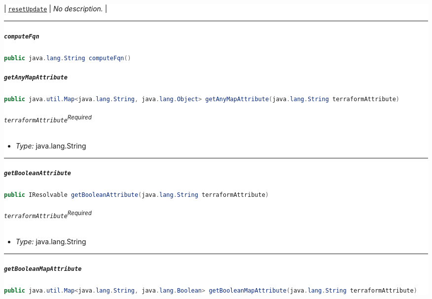 | <code><a href="#@cdktf/provider-opentelekomcloud.vpnaasEndpointGroupV2.VpnaasEndpointGroupV2TimeoutsOutputReference.resetUpdate">resetUpdate</a></code> | *No description.* |

---

##### `computeFqn` <a name="computeFqn" id="@cdktf/provider-opentelekomcloud.vpnaasEndpointGroupV2.VpnaasEndpointGroupV2TimeoutsOutputReference.computeFqn"></a>

```java
public java.lang.String computeFqn()
```

##### `getAnyMapAttribute` <a name="getAnyMapAttribute" id="@cdktf/provider-opentelekomcloud.vpnaasEndpointGroupV2.VpnaasEndpointGroupV2TimeoutsOutputReference.getAnyMapAttribute"></a>

```java
public java.util.Map<java.lang.String, java.lang.Object> getAnyMapAttribute(java.lang.String terraformAttribute)
```

###### `terraformAttribute`<sup>Required</sup> <a name="terraformAttribute" id="@cdktf/provider-opentelekomcloud.vpnaasEndpointGroupV2.VpnaasEndpointGroupV2TimeoutsOutputReference.getAnyMapAttribute.parameter.terraformAttribute"></a>

- *Type:* java.lang.String

---

##### `getBooleanAttribute` <a name="getBooleanAttribute" id="@cdktf/provider-opentelekomcloud.vpnaasEndpointGroupV2.VpnaasEndpointGroupV2TimeoutsOutputReference.getBooleanAttribute"></a>

```java
public IResolvable getBooleanAttribute(java.lang.String terraformAttribute)
```

###### `terraformAttribute`<sup>Required</sup> <a name="terraformAttribute" id="@cdktf/provider-opentelekomcloud.vpnaasEndpointGroupV2.VpnaasEndpointGroupV2TimeoutsOutputReference.getBooleanAttribute.parameter.terraformAttribute"></a>

- *Type:* java.lang.String

---

##### `getBooleanMapAttribute` <a name="getBooleanMapAttribute" id="@cdktf/provider-opentelekomcloud.vpnaasEndpointGroupV2.VpnaasEndpointGroupV2TimeoutsOutputReference.getBooleanMapAttribute"></a>

```java
public java.util.Map<java.lang.String, java.lang.Boolean> getBooleanMapAttribute(java.lang.String terraformAttribute)
```
